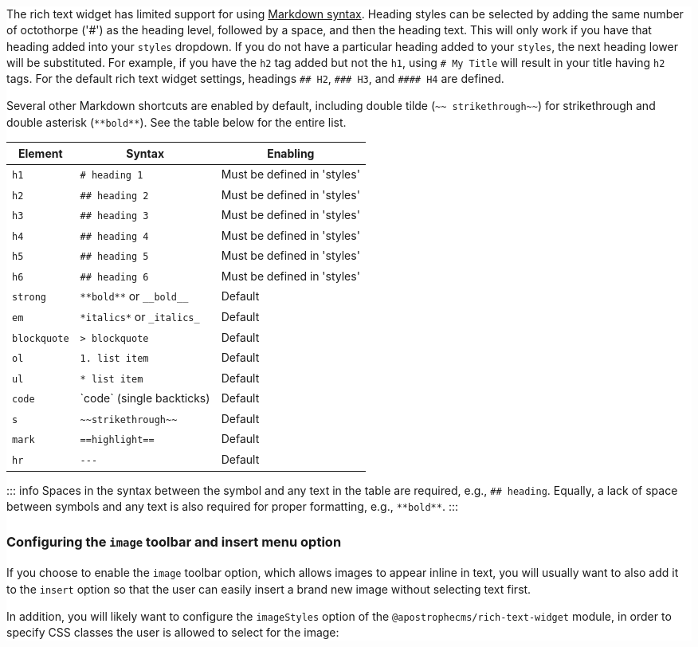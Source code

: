 The rich text widget has limited support for using [Markdown syntax](https://www.markdownguide.org/cheat-sheet/). Heading styles can be selected by adding the same number of octothorpe ('#') as the heading level, followed by a space, and then the heading text. This will only work if you have that heading added into your `styles` dropdown. If you do not have a particular heading added to your `styles`, the next heading lower will be substituted. For example, if you have the `h2` tag added but not the `h1`, using `# My Title` will result in your title having `h2` tags. For the default rich text widget settings, headings `## H2`, `### H3`, and `#### H4` are defined.

Several other Markdown shortcuts are enabled by default, including double tilde (`~~ strikethrough~~`) for strikethrough and double asterisk (`**bold**`). See the table below for the entire list.


| Element | Syntax | Enabling |
| --- | --- | --- |
| `h1` | `# heading 1` | Must be defined in 'styles' |
| `h2` | `## heading 2` | Must be defined in 'styles' |
| `h3` | `## heading 3` | Must be defined in 'styles' |
| `h4` | `## heading 4` | Must be defined in 'styles' |
| `h5` | `## heading 5` | Must be defined in 'styles' |
| `h6` | `## heading 6` | Must be defined in 'styles' |
| `strong` | `**bold**` or `__bold__` | Default |
| `em` | `*italics*` or `_italics_`| Default |
| `blockquote` | `> blockquote` | Default |
| `ol` | `1. list item` | Default |
| `ul` | `* list item` | Default |
| `code` | \`code\` (single backticks)| Default |
| `s` | `~~strikethrough~~` | Default |
| `mark` | `==highlight==` | Default |
| `hr` | `---` | Default |

::: info
Spaces in the syntax between the symbol and any text in the table are required, e.g., `## heading`. Equally, a lack of space between symbols and any text is also required for proper formatting, e.g., `**bold**`.
:::
### Configuring the `image` toolbar and insert menu option

If you choose to enable the `image` toolbar option, which allows images to
appear inline in text, you will usually want to also add it to the `insert` option so
that the user can easily insert a brand new image without selecting text first.

In addition, you will likely want to configure the `imageStyles` option
of the `@apostrophecms/rich-text-widget` module, in order to specify CSS classes
the user is allowed to select for the image:
